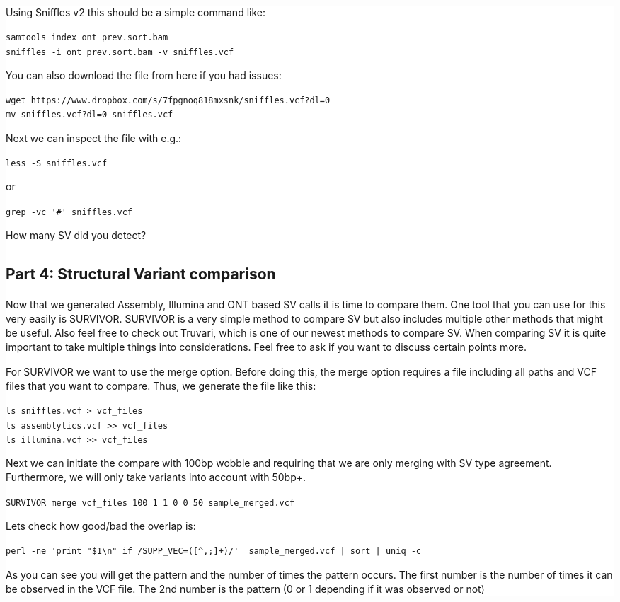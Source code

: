Using Sniffles v2 this should be a simple command like:

```
samtools index ont_prev.sort.bam
sniffles -i ont_prev.sort.bam -v sniffles.vcf
```

You can also download the file from here if you had issues:
```
wget https://www.dropbox.com/s/7fpgnoq818mxsnk/sniffles.vcf?dl=0
mv sniffles.vcf?dl=0 sniffles.vcf
```

Next we can inspect the file with e.g.:
```
less -S sniffles.vcf
```
or 
```
grep -vc '#' sniffles.vcf
```

How many SV did you detect? 

## Part 4: Structural Variant comparison
Now that we generated Assembly, Illumina  and ONT based SV calls it is time to compare them. One tool that you can use for this very easily is SURVIVOR. SURVIVOR is a very simple method to compare SV but also includes multiple other methods that might be useful. Also feel free to check out Truvari, which is one of our newest methods to compare SV. When comparing SV it is quite important to take multiple things into considerations. Feel free to ask if you want to discuss certain points more. 

For SURVIVOR we want to use the merge option. Before doing this, the merge option requires a file including all paths and VCF files that you want to compare. Thus, we generate the file like this:
```
ls sniffles.vcf > vcf_files
ls assemblytics.vcf >> vcf_files
ls illumina.vcf >> vcf_files
```

Next we can initiate the compare with 100bp wobble and requiring that we are only merging with SV type agreement. Furthermore, we will only take variants into account with 50bp+. 
```
SURVIVOR merge vcf_files 100 1 1 0 0 50 sample_merged.vcf
```
Lets check how good/bad the overlap is:
```
perl -ne 'print "$1\n" if /SUPP_VEC=([^,;]+)/'  sample_merged.vcf | sort | uniq -c 
```

As you can see you will get the pattern and the number of times the pattern occurs. The first number is the number of times it can be observed in the VCF file. The 2nd number is the pattern (0 or 1 depending if it was observed or not) 


